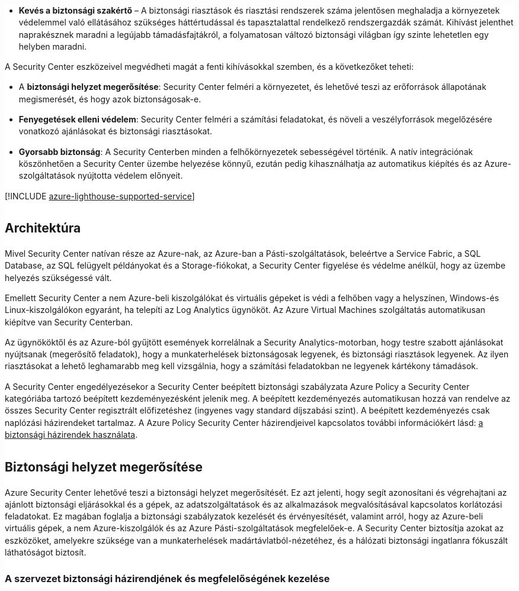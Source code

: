 -   **Kevés a biztonsági szakértő** – A biztonsági riasztások és riasztási rendszerek száma jelentősen meghaladja a környezetek védelemmel való ellátásához szükséges háttértudással és tapasztalattal rendelkező rendszergazdák számát. Kihívást jelenthet naprakésznek maradni a legújabb támadásfajtákról, a folyamatosan változó biztonsági világban így szinte lehetetlen egy helyben maradni.

A Security Center eszközeivel megvédheti magát a fenti kihívásokkal szemben, és a következőket teheti:

-   A **biztonsági helyzet megerősítése**: Security Center felméri a környezetet, és lehetővé teszi az erőforrások állapotának megismerését, és hogy azok biztonságosak-e.

-   **Fenyegetések elleni védelem**: Security Center felméri a számítási feladatokat, és növeli a veszélyforrások megelőzésére vonatkozó ajánlásokat és biztonsági riasztásokat.

-   **Gyorsabb biztonság**: A Security Centerben minden a felhőkörnyezetek sebességével történik. A natív integrációnak köszönhetően a Security Center üzembe helyezése könnyű, ezután pedig kihasználhatja az automatikus kiépítés és az Azure-szolgáltatások nyújtotta védelem előnyeit.

[!INCLUDE [azure-lighthouse-supported-service](../../includes/azure-lighthouse-supported-service.md)]

## <a name="architecture"></a>Architektúra

Mivel Security Center natívan része az Azure-nak, az Azure-ban a Pásti-szolgáltatások, beleértve a Service Fabric, a SQL Database, az SQL felügyelt példányokat és a Storage-fiókokat, a Security Center figyelése és védelme anélkül, hogy az üzembe helyezés szükségessé vált.

Emellett Security Center a nem Azure-beli kiszolgálókat és virtuális gépeket is védi a felhőben vagy a helyszínen, Windows-és Linux-kiszolgálókon egyaránt, ha telepíti az Log Analytics ügynököt. Az Azure Virtual Machines szolgáltatás automatikusan kiépítve van Security Centerban.

Az ügynököktől és az Azure-ból gyűjtött események korrelálnak a Security Analytics-motorban, hogy testre szabott ajánlásokat nyújtsanak (megerősítő feladatok), hogy a munkaterhelések biztonságosak legyenek, és biztonsági riasztások legyenek. Az ilyen riasztásokat a lehető leghamarabb meg kell vizsgálnia, hogy a számítási feladatokban ne legyenek kártékony támadások.

A Security Center engedélyezésekor a Security Center beépített biztonsági szabályzata Azure Policy a Security Center kategóriába tartozó beépített kezdeményezésként jelenik meg. A beépített kezdeményezés automatikusan hozzá van rendelve az összes Security Center regisztrált előfizetéshez (ingyenes vagy standard díjszabási szint). A beépített kezdeményezés csak naplózási házirendeket tartalmaz. A Azure Policy Security Center házirendjeivel kapcsolatos további információkért lásd: [a biztonsági házirendek használata](tutorial-security-policy.md).

## <a name="strengthen-security-posture"></a>Biztonsági helyzet megerősítése

Azure Security Center lehetővé teszi a biztonsági helyzet megerősítését. Ez azt jelenti, hogy segít azonosítani és végrehajtani az ajánlott biztonsági eljárásokkal és a gépek, az adatszolgáltatások és az alkalmazások megvalósításával kapcsolatos korlátozási feladatokat. Ez magában foglalja a biztonsági szabályzatok kezelését és érvényesítését, valamint arról, hogy az Azure-beli virtuális gépek, a nem Azure-kiszolgálók és az Azure Pásti-szolgáltatások megfelelőek-e. A Security Center biztosítja azokat az eszközöket, amelyekre szüksége van a munkaterhelések madártávlatból-nézetéhez, és a hálózati biztonsági ingatlanra fókuszált láthatóságot biztosít. 

### <a name="manage-organization-security-policy-and-compliance"></a>A szervezet biztonsági házirendjének és megfelelőségének kezelése
